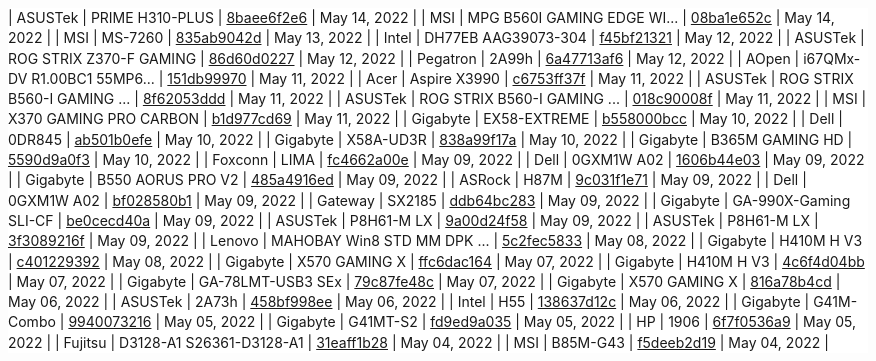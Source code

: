 | ASUSTek       | PRIME H310-PLUS             | [8baee6f2e6](https://linux-hardware.org/?probe=8baee6f2e6) | May 14, 2022 |
| MSI           | MPG B560I GAMING EDGE WI... | [08ba1e652c](https://linux-hardware.org/?probe=08ba1e652c) | May 14, 2022 |
| MSI           | MS-7260                     | [835ab9042d](https://linux-hardware.org/?probe=835ab9042d) | May 13, 2022 |
| Intel         | DH77EB AAG39073-304         | [f45bf21321](https://linux-hardware.org/?probe=f45bf21321) | May 12, 2022 |
| ASUSTek       | ROG STRIX Z370-F GAMING     | [86d60d0227](https://linux-hardware.org/?probe=86d60d0227) | May 12, 2022 |
| Pegatron      | 2A99h                       | [6a47713af6](https://linux-hardware.org/?probe=6a47713af6) | May 12, 2022 |
| AOpen         | i67QMx-DV R1.00BC1 55MP6... | [151db99970](https://linux-hardware.org/?probe=151db99970) | May 11, 2022 |
| Acer          | Aspire X3990                | [c6753ff37f](https://linux-hardware.org/?probe=c6753ff37f) | May 11, 2022 |
| ASUSTek       | ROG STRIX B560-I GAMING ... | [8f62053ddd](https://linux-hardware.org/?probe=8f62053ddd) | May 11, 2022 |
| ASUSTek       | ROG STRIX B560-I GAMING ... | [018c90008f](https://linux-hardware.org/?probe=018c90008f) | May 11, 2022 |
| MSI           | X370 GAMING PRO CARBON      | [b1d977cd69](https://linux-hardware.org/?probe=b1d977cd69) | May 11, 2022 |
| Gigabyte      | EX58-EXTREME                | [b558000bcc](https://linux-hardware.org/?probe=b558000bcc) | May 10, 2022 |
| Dell          | 0DR845                      | [ab501b0efe](https://linux-hardware.org/?probe=ab501b0efe) | May 10, 2022 |
| Gigabyte      | X58A-UD3R                   | [838a99f17a](https://linux-hardware.org/?probe=838a99f17a) | May 10, 2022 |
| Gigabyte      | B365M GAMING HD             | [5590d9a0f3](https://linux-hardware.org/?probe=5590d9a0f3) | May 10, 2022 |
| Foxconn       | LIMA                        | [fc4662a00e](https://linux-hardware.org/?probe=fc4662a00e) | May 09, 2022 |
| Dell          | 0GXM1W A02                  | [1606b44e03](https://linux-hardware.org/?probe=1606b44e03) | May 09, 2022 |
| Gigabyte      | B550 AORUS PRO V2           | [485a4916ed](https://linux-hardware.org/?probe=485a4916ed) | May 09, 2022 |
| ASRock        | H87M                        | [9c031f1e71](https://linux-hardware.org/?probe=9c031f1e71) | May 09, 2022 |
| Dell          | 0GXM1W A02                  | [bf028580b1](https://linux-hardware.org/?probe=bf028580b1) | May 09, 2022 |
| Gateway       | SX2185                      | [ddb64bc283](https://linux-hardware.org/?probe=ddb64bc283) | May 09, 2022 |
| Gigabyte      | GA-990X-Gaming SLI-CF       | [be0cecd40a](https://linux-hardware.org/?probe=be0cecd40a) | May 09, 2022 |
| ASUSTek       | P8H61-M LX                  | [9a00d24f58](https://linux-hardware.org/?probe=9a00d24f58) | May 09, 2022 |
| ASUSTek       | P8H61-M LX                  | [3f3089216f](https://linux-hardware.org/?probe=3f3089216f) | May 09, 2022 |
| Lenovo        | MAHOBAY Win8 STD MM DPK ... | [5c2fec5833](https://linux-hardware.org/?probe=5c2fec5833) | May 08, 2022 |
| Gigabyte      | H410M H V3                  | [c401229392](https://linux-hardware.org/?probe=c401229392) | May 08, 2022 |
| Gigabyte      | X570 GAMING X               | [ffc6dac164](https://linux-hardware.org/?probe=ffc6dac164) | May 07, 2022 |
| Gigabyte      | H410M H V3                  | [4c6f4d04bb](https://linux-hardware.org/?probe=4c6f4d04bb) | May 07, 2022 |
| Gigabyte      | GA-78LMT-USB3 SEx           | [79c87fe48c](https://linux-hardware.org/?probe=79c87fe48c) | May 07, 2022 |
| Gigabyte      | X570 GAMING X               | [816a78b4cd](https://linux-hardware.org/?probe=816a78b4cd) | May 06, 2022 |
| ASUSTek       | 2A73h                       | [458bf998ee](https://linux-hardware.org/?probe=458bf998ee) | May 06, 2022 |
| Intel         | H55                         | [138637d12c](https://linux-hardware.org/?probe=138637d12c) | May 06, 2022 |
| Gigabyte      | G41M-Combo                  | [9940073216](https://linux-hardware.org/?probe=9940073216) | May 05, 2022 |
| Gigabyte      | G41MT-S2                    | [fd9ed9a035](https://linux-hardware.org/?probe=fd9ed9a035) | May 05, 2022 |
| HP            | 1906                        | [6f7f0536a9](https://linux-hardware.org/?probe=6f7f0536a9) | May 05, 2022 |
| Fujitsu       | D3128-A1 S26361-D3128-A1    | [31eaff1b28](https://linux-hardware.org/?probe=31eaff1b28) | May 04, 2022 |
| MSI           | B85M-G43                    | [f5deeb2d19](https://linux-hardware.org/?probe=f5deeb2d19) | May 04, 2022 |